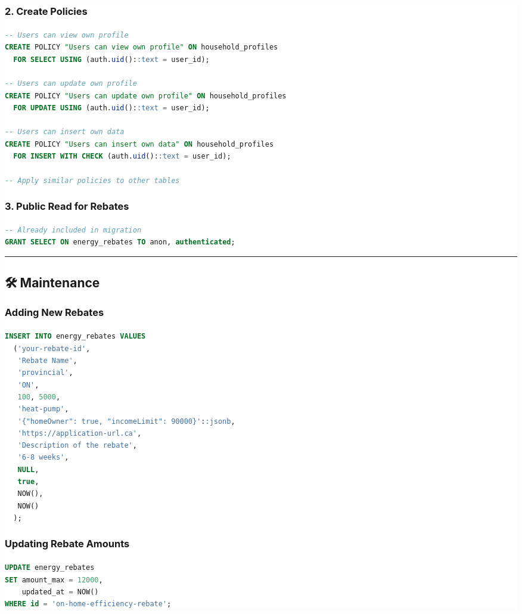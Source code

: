 ### 2. Create Policies
```sql
-- Users can view own profile
CREATE POLICY "Users can view own profile" ON household_profiles
  FOR SELECT USING (auth.uid()::text = user_id);

-- Users can update own profile
CREATE POLICY "Users can update own profile" ON household_profiles
  FOR UPDATE USING (auth.uid()::text = user_id);

-- Users can insert own data
CREATE POLICY "Users can insert own data" ON household_profiles
  FOR INSERT WITH CHECK (auth.uid()::text = user_id);

-- Apply similar policies to other tables
```

### 3. Public Read for Rebates
```sql
-- Already included in migration
GRANT SELECT ON energy_rebates TO anon, authenticated;
```

---

## 🛠️ Maintenance

### Adding New Rebates

```sql
INSERT INTO energy_rebates VALUES
  ('your-rebate-id', 
   'Rebate Name', 
   'provincial', 
   'ON', 
   100, 5000, 
   'heat-pump', 
   '{"homeOwner": true, "incomeLimit": 90000}'::jsonb,
   'https://application-url.ca',
   'Description of the rebate',
   '6-8 weeks', 
   NULL, 
   true,
   NOW(),
   NOW()
  );
```

### Updating Rebate Amounts

```sql
UPDATE energy_rebates 
SET amount_max = 12000, 
    updated_at = NOW()
WHERE id = 'on-home-efficiency-rebate';
```

